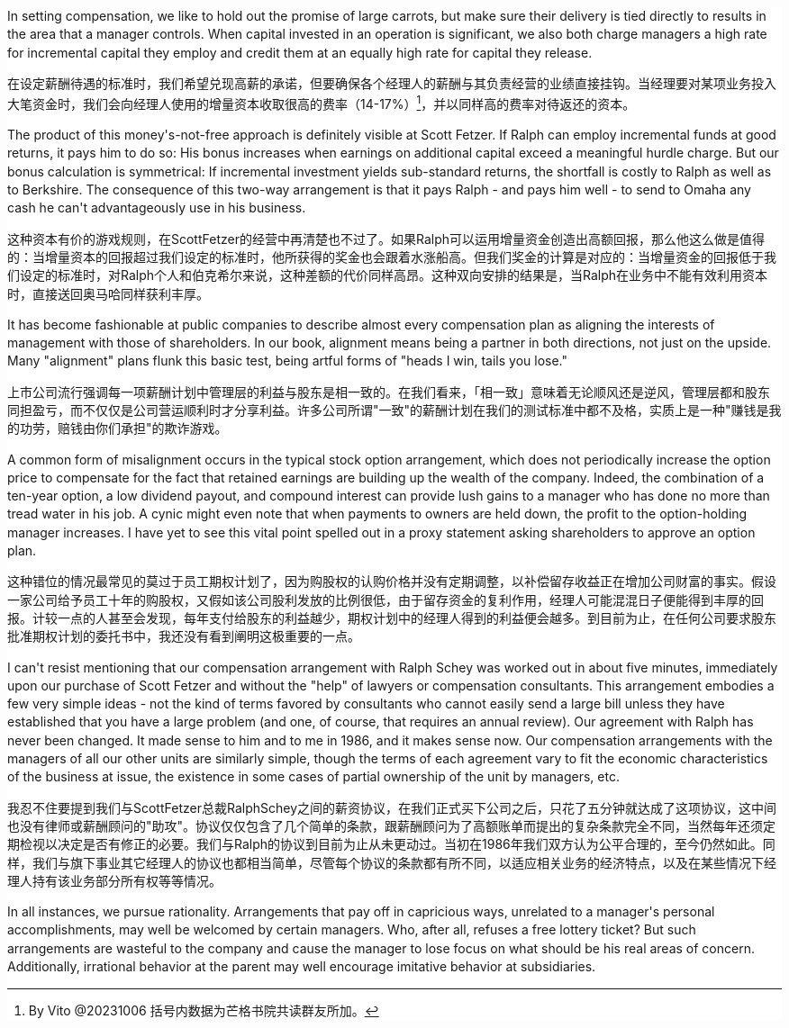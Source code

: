 In setting compensation, we like to hold out the promise of large carrots, but make sure their delivery is tied directly to results in the area that a manager controls. When capital invested in an operation is significant, we also both charge managers a high rate for incremental capital they employ and credit them at an equally high rate for capital they release.

在设定薪酬待遇的标准时，我们希望兑现高薪的承诺，但要确保各个经理人的薪酬与其负责经营的业绩直接挂钩。当经理要对某项业务投入大笔资金时，我们会向经理人使用的增量资本收取很高的费率（14-17%）[^7]，并以同样高的费率对待返还的资本。

The product of this money's-not-free approach is definitely visible at Scott Fetzer. If Ralph can employ incremental funds at good returns, it pays him to do so: His bonus increases when earnings on additional capital exceed a meaningful hurdle charge. But our bonus calculation is symmetrical: If incremental investment yields sub-standard returns, the shortfall is costly to Ralph as well as to Berkshire. The consequence of this two-way arrangement is that it pays Ralph - and pays him well - to send to Omaha any cash he can't advantageously use in his business.

这种资本有价的游戏规则，在ScottFetzer的经营中再清楚也不过了。如果Ralph可以运用增量资金创造出高额回报，那么他这么做是值得的：当增量资本的回报超过我们设定的标准时，他所获得的奖金也会跟着水涨船高。但我们奖金的计算是对应的：当增量资金的回报低于我们设定的标准时，对Ralph个人和伯克希尔来说，这种差额的代价同样高昂。这种双向安排的结果是，当Ralph在业务中不能有效利用资本时，直接送回奥马哈同样获利丰厚。

It has become fashionable at public companies to describe almost every compensation plan as aligning the interests of management with those of shareholders. In our book, alignment means being a partner in both directions, not just on the upside. Many "alignment" plans flunk this basic test, being artful forms of "heads I win, tails you lose."

上市公司流行强调每一项薪酬计划中管理层的利益与股东是相一致的。在我们看来，「相一致」意味着无论顺风还是逆风，管理层都和股东同担盈亏，而不仅仅是公司营运顺利时才分享利益。许多公司所谓"一致"的薪酬计划在我们的测试标准中都不及格，实质上是一种"赚钱是我的功劳，赔钱由你们承担"的欺诈游戏。

A common form of misalignment occurs in the typical stock option arrangement, which does not periodically increase the option price to compensate for the fact that retained earnings are building up the wealth of the company. Indeed, the combination of a ten-year option, a low dividend payout, and compound interest can provide lush gains to a manager who has done no more than tread water in his job. A cynic might even note that when payments to owners are held down, the profit to the option-holding manager increases. I have yet to see this vital point spelled out in a proxy statement asking shareholders to approve an option plan.

这种错位的情况最常见的莫过于员工期权计划了，因为购股权的认购价格并没有定期调整，以补偿留存收益正在增加公司财富的事实。假设一家公司给予员工十年的购股权，又假如该公司股利发放的比例很低，由于留存资金的复利作用，经理人可能混混日子便能得到丰厚的回报。计较一点的人甚至会发现，每年支付给股东的利益越少，期权计划中的经理人得到的利益便会越多。到目前为止，在任何公司要求股东批准期权计划的委托书中，我还没有看到阐明这极重要的一点。

I can't resist mentioning that our compensation arrangement with Ralph Schey was worked out in about five minutes, immediately upon our purchase of Scott Fetzer and without the "help" of lawyers or compensation consultants. This arrangement embodies a few very simple ideas - not the kind of terms favored by consultants who cannot easily send a large bill unless they have established that you have a large problem (and one, of course, that requires an annual review). Our agreement with Ralph has never been changed. It made sense to him and to me in 1986, and it makes sense now. Our compensation arrangements with the managers of all our other units are similarly simple, though the terms of each agreement vary to fit the economic characteristics of the business at issue, the existence in some cases of partial ownership of the unit by managers, etc.

我忍不住要提到我们与ScottFetzer总裁RalphSchey之间的薪资协议，在我们正式买下公司之后，只花了五分钟就达成了这项协议，这中间也没有律师或薪酬顾问的"助攻"。协议仅仅包含了几个简单的条款，跟薪酬顾问为了高额账单而提出的复杂条款完全不同，当然每年还须定期检视以决定是否有修正的必要。我们与Ralph的协议到目前为止从未更动过。当初在1986年我们双方认为公平合理的，至今仍然如此。同样，我们与旗下事业其它经理人的协议也都相当简单，尽管每个协议的条款都有所不同，以适应相关业务的经济特点，以及在某些情况下经理人持有该业务部分所有权等等情况。

In all instances, we pursue rationality. Arrangements that pay off in capricious ways, unrelated to a manager's personal accomplishments, may well be welcomed by certain managers. Who, after all, refuses a free lottery ticket? But such arrangements are wasteful to the company and cause the manager to lose focus on what should be his real areas of concern. Additionally, irrational behavior at the parent may well encourage imitative behavior at subsidiaries.


[^1]: By Vito @20231006 括号内数据为芒格书院共读群友所加。
[^2]: By Vito @20231006 原译文是“该公司并没有运用任何的财务杠杆”。
[^3]: By Vito @20231006 原译文是“下表显示，第一栏是伯克希尔每年必须慢慢地摊销购买ScottFetzer所产生的溢价的余额，第二栏是每年必须摊销的金额”。
[^4]: By Vito @20231006 原译文是“很明显的，其内在价值一直都在成长，然而通过溢价摊销，伯克希尔帐上持有的投资成本却一再向下调整。”
[^5]: By Vito @20231006 原译文是“就像是Wachovia美联银行已退休的领导人JohnMedlin说：这种事做太多，就好象是在反向运行连锁信一样。”
[^6]: By Vito @20231006 原译文是“他的反应就像一位十几岁的孩子被父亲鼓励去过正常的性生活一样，这样的做法简直是拔苗助长。”
[^7]: By Vito @20231006 括号内数据为芒格书院共读群友所加。
[^8]: By Vito @20231006 原译文中加了一句“像为了钱结婚一样愚蠢”。
[^9]: By Vito @20231006 此处采用了开源翻译小组成员RW的译法。